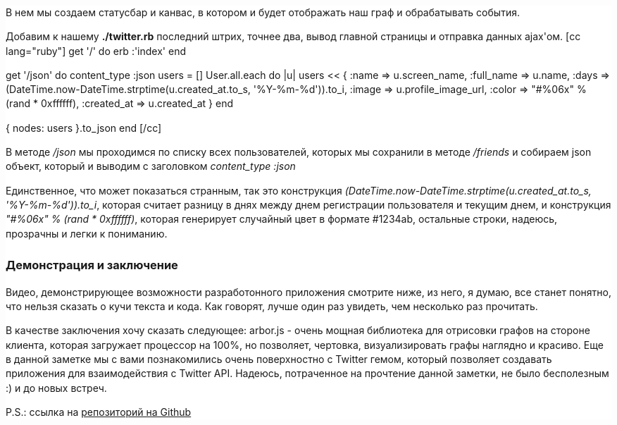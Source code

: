 В нем мы создаем статусбар и канвас, в котором и будет отображать наш граф и обрабатывать события.

Добавим к нашему **./twitter.rb** последний штрих, точнее два, вывод главной страницы и отправка данных ajax'ом.
[cc lang="ruby"]
get '/' do
	erb :'index'
end

get '/json' do
  content_type :json
  users = []
  User.all.each do |u|
    users << {
      :name => u.screen_name,
      :full_name => u.name,
      :days => (DateTime.now-DateTime.strptime(u.created_at.to_s, '%Y-%m-%d')).to_i,
      :image => u.profile_image_url,
      :color => "#%06x" % (rand * 0xffffff),
      :created_at => u.created_at
    }
  end
  
  {
    nodes: users
  }.to_json
end
[/cc]

В методе _/json_ мы проходимся по списку всех пользователей, которых мы сохранили в методе _/friends_ и собираем json объект, который и выводим с заголовком _content_type :json_

Единственное, что может показаться странным, так это конструкция _(DateTime.now-DateTime.strptime(u.created_at.to_s, '%Y-%m-%d')).to_i_, которая считает разницу в днях между днем регистрации пользователя и текущим днем, и конструкция _"#%06x" % (rand * 0xffffff)_, которая генерирует случайный цвет в формате #1234ab, остальные строки, надеюсь, прозрачны и легки к пониманию.



### Демонстрация и заключение


Видео, демонстрирующее возможности разработонного приложения смотрите ниже, из него, я думаю, все станет понятно, что нельзя сказать о кучи текста и кода. Как говорят, лучше один раз увидеть, чем несколько раз прочитать.


В качестве заключения хочу сказать следующее: arbor.js - очень мощная библиотека для отрисовки графов на стороне клиента, которая загружает процессор на 100%, но позволяет, чертовка, визуализировать графы наглядно и красиво. Еще в данной заметке мы с вами познакомились очень поверхностно с Twitter гемом, который позволяет создавать приложения для взаимодействия с Twitter API. Надеюсь, потраченное на прочтение данной заметки, не было бесполезным :) и до новых встреч.

P.S.: ссылка на [репозиторий на Github](https://github.com/vredniy/arbor-twitter-sinatra)
